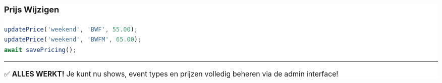 ### Prijs Wijzigen
```typescript
updatePrice('weekend', 'BWF', 55.00);
updatePrice('weekend', 'BWFM', 65.00);
await savePricing();
```

---

✅ **ALLES WERKT!** Je kunt nu shows, event types en prijzen volledig beheren via de admin interface!
